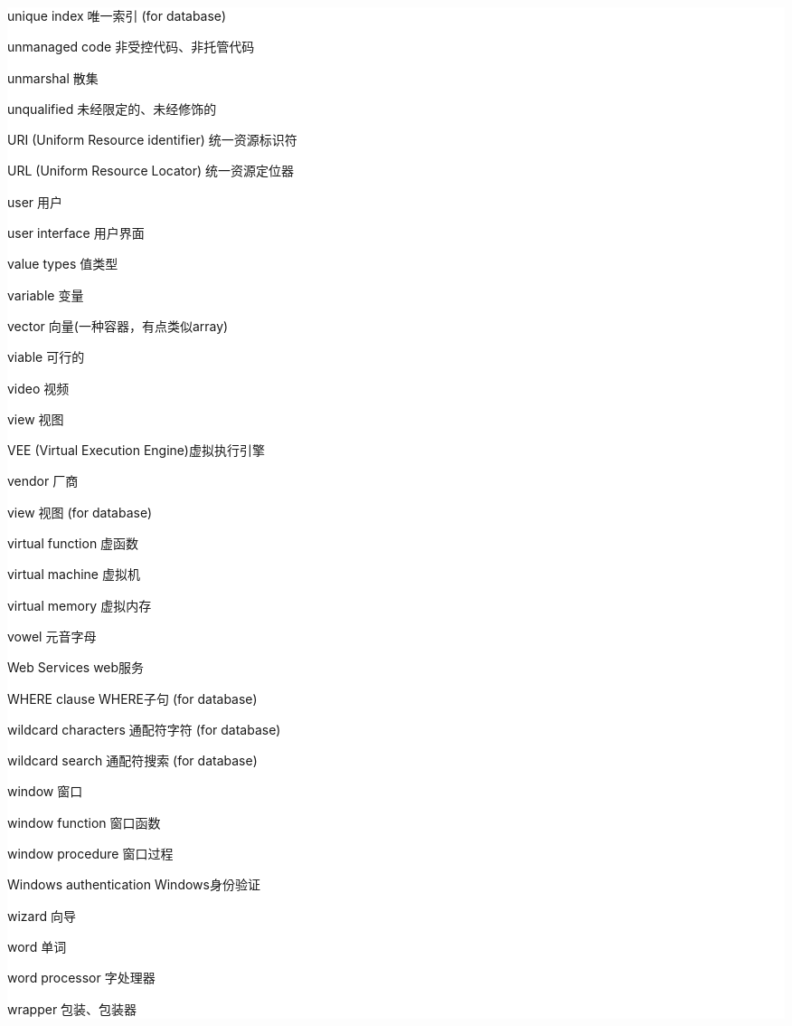 unique index 唯一索引 (for database)

unmanaged code 非受控代码、非托管代码

unmarshal 散集

unqualified 未经限定的、未经修饰的

URI (Uniform Resource identifier) 统一资源标识符

URL (Uniform Resource Locator) 统一资源定位器

user 用户

user interface 用户界面

value types 值类型

variable 变量

vector 向量(一种容器，有点类似array)

viable 可行的

video 视频

view 视图

VEE (Virtual Execution Engine)虚拟执行引擎

vendor 厂商

view 视图 (for database)

virtual function 虚函数

virtual machine 虚拟机

virtual memory 虚拟内存

vowel 元音字母

Web Services web服务

WHERE clause WHERE子句 (for database)

wildcard characters 通配符字符 (for database)

wildcard search 通配符搜索 (for database)

window 窗口

window function 窗口函数

window procedure 窗口过程

Windows authentication Windows身份验证

wizard 向导

word 单词

word processor 字处理器

wrapper 包装、包装器
